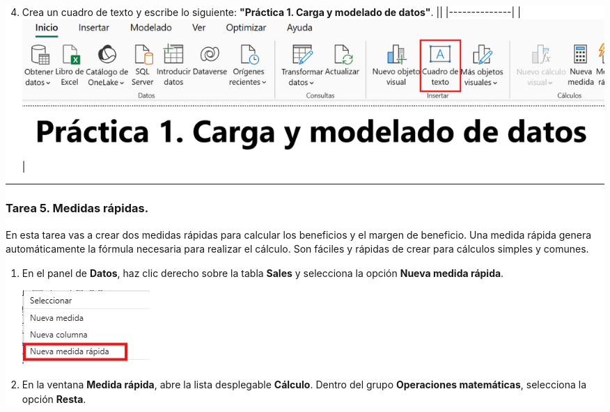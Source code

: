     
4. Crea un cuadro de texto y escribe lo siguiente: **"Práctica 1. Carga y modelado de datos"**.
    ||
    |--------------|
    | ![Cuadro de texto](../images/Capitulo1/img17.png) |
    
---

### Tarea 5. Medidas rápidas.

En esta tarea vas a crear dos medidas rápidas para calcular los beneficios y el margen de beneficio. Una medida rápida genera automáticamente la fórmula necesaria para realizar el cálculo. Son fáciles y rápidas de crear para cálculos simples y comunes.

1. En el panel de **Datos**, haz clic derecho sobre la tabla **Sales** y selecciona la opción **Nueva medida rápida**.

     ![img20](../images/Capitulo1/img20.png)

2. En la ventana **Medida rápida**, abre la lista desplegable **Cálculo**. Dentro del grupo **Operaciones matemáticas**, selecciona la opción **Resta**.
